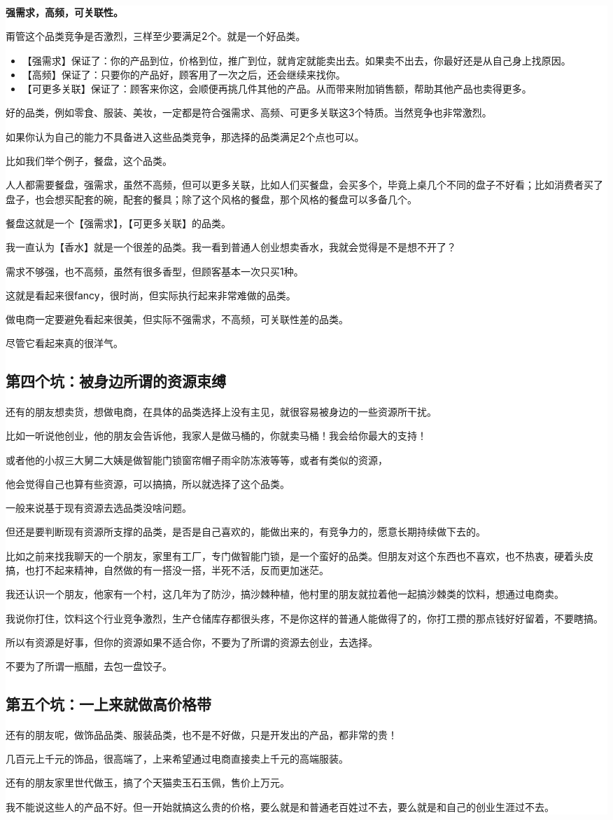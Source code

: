 **强需求，高频，可关联性。**

甭管这个品类竞争是否激烈，三样至少要满足2个。就是一个好品类。

*   【强需求】保证了：你的产品到位，价格到位，推广到位，就肯定就能卖出去。如果卖不出去，你最好还是从自己身上找原因。
*   【高频】保证了：只要你的产品好，顾客用了一次之后，还会继续来找你。
*   【可更多关联】保证了：顾客来你这，会顺便再挑几件其他的产品。从而带来附加销售额，帮助其他产品也卖得更多。

好的品类，例如零食、服装、美妆，一定都是符合强需求、高频、可更多关联这3个特质。当然竞争也非常激烈。

如果你认为自己的能力不具备进入这些品类竞争，那选择的品类满足2个点也可以。

比如我们举个例子，餐盘，这个品类。

人人都需要餐盘，强需求，虽然不高频，但可以更多关联，比如人们买餐盘，会买多个，毕竟上桌几个不同的盘子不好看；比如消费者买了盘子，也会想买配套的碗，配套的餐具；除了这个风格的餐盘，那个风格的餐盘可以多备几个。

餐盘这就是一个【强需求】，【可更多关联】的品类。

我一直认为【香水】就是一个很差的品类。我一看到普通人创业想卖香水，我就会觉得是不是想不开了？

需求不够强，也不高频，虽然有很多香型，但顾客基本一次只买1种。

这就是看起来很fancy，很时尚，但实际执行起来非常难做的品类。

做电商一定要避免看起来很美，但实际不强需求，不高频，可关联性差的品类。

尽管它看起来真的很洋气。

## 第四个坑：被身边所谓的资源束缚

还有的朋友想卖货，想做电商，在具体的品类选择上没有主见，就很容易被身边的一些资源所干扰。

比如一听说他创业，他的朋友会告诉他，我家人是做马桶的，你就卖马桶！我会给你最大的支持！

或者他的小叔三大舅二大姨是做智能门锁窗帘帽子雨伞防冻液等等，或者有类似的资源，

他会觉得自己也算有些资源，可以搞搞，所以就选择了这个品类。

一般来说基于现有资源去选品类没啥问题。

但还是要判断现有资源所支撑的品类，是否是自己喜欢的，能做出来的，有竞争力的，愿意长期持续做下去的。

比如之前来找我聊天的一个朋友，家里有工厂，专门做智能门锁，是一个蛮好的品类。但朋友对这个东西也不喜欢，也不热衷，硬着头皮搞，也打不起来精神，自然做的有一搭没一搭，半死不活，反而更加迷茫。

我还认识一个朋友，他家有一个村，这几年为了防沙，搞沙棘种植，他村里的朋友就拉着他一起搞沙棘类的饮料，想通过电商卖。

我说你打住，饮料这个行业竞争激烈，生产仓储库存都很头疼，不是你这样的普通人能做得了的，你打工攒的那点钱好好留着，不要瞎搞。

所以有资源是好事，但你的资源如果不适合你，不要为了所谓的资源去创业，去选择。

不要为了所谓一瓶醋，去包一盘饺子。

## 第五个坑：一上来就做高价格带

还有的朋友呢，做饰品品类、服装品类，也不是不好做，只是开发出的产品，都非常的贵！

几百元上千元的饰品，很高端了，上来希望通过电商直接卖上千元的高端服装。

还有的朋友家里世代做玉，搞了个天猫卖玉石玉佩，售价上万元。

我不能说这些人的产品不好。但一开始就搞这么贵的价格，要么就是和普通老百姓过不去，要么就是和自己的创业生涯过不去。
